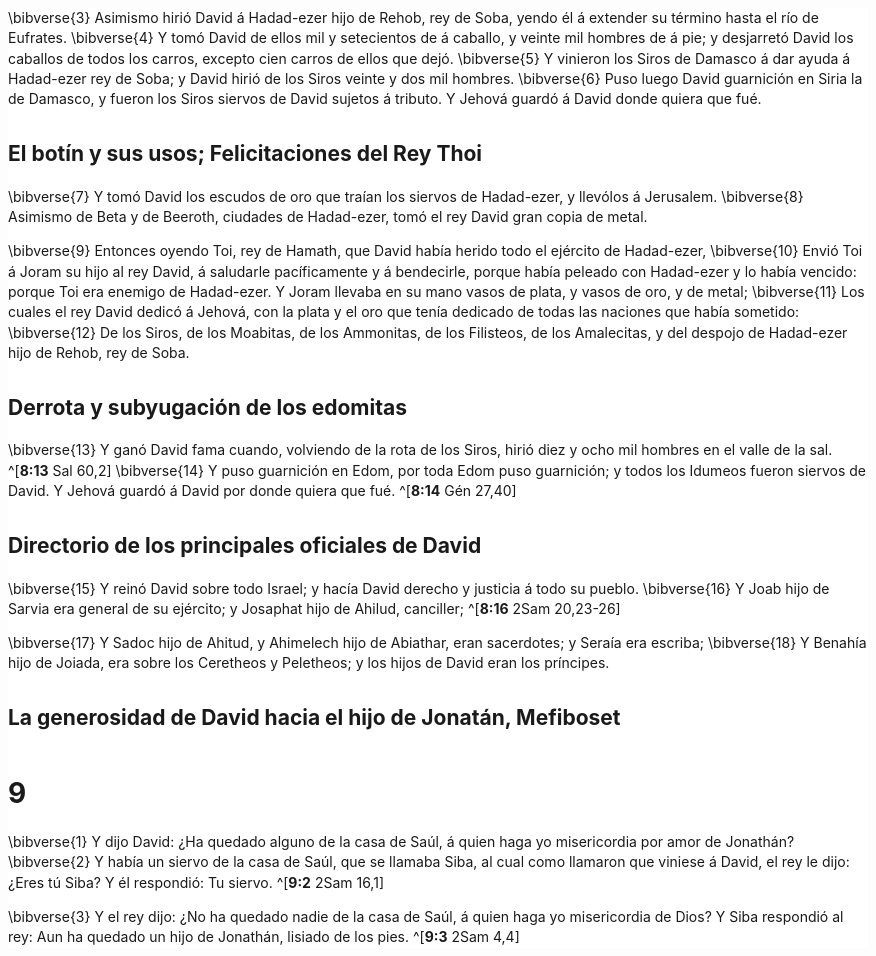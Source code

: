 \bibverse{3} Asimismo hirió David á Hadad-ezer hijo de Rehob, rey de Soba, yendo él á extender su término hasta el río de Eufrates. \bibverse{4} Y tomó David de ellos mil y setecientos de á caballo, y veinte mil hombres de á pie; y desjarretó David los caballos de todos los carros, excepto cien carros de ellos que dejó. \bibverse{5} Y vinieron los Siros de Damasco á dar ayuda á Hadad-ezer rey de Soba; y David hirió de los Siros veinte y dos mil hombres. \bibverse{6} Puso luego David guarnición en Siria la de Damasco, y fueron los Siros siervos de David sujetos á tributo. Y Jehová guardó á David donde quiera que fué. 

## El botín y sus usos; Felicitaciones del Rey Thoi
\bibverse{7} Y tomó David los escudos de oro que traían los siervos de Hadad-ezer, y llevólos á Jerusalem. \bibverse{8} Asimismo de Beta y de Beeroth, ciudades de Hadad-ezer, tomó el rey David gran copia de metal. 

\bibverse{9} Entonces oyendo Toi, rey de Hamath, que David había herido todo el ejército de Hadad-ezer, \bibverse{10} Envió Toi á Joram su hijo al rey David, á saludarle pacíficamente y á bendecirle, porque había peleado con Hadad-ezer y lo había vencido: porque Toi era enemigo de Hadad-ezer. Y Joram llevaba en su mano vasos de plata, y vasos de oro, y de metal; \bibverse{11} Los cuales el rey David dedicó á Jehová, con la plata y el oro que tenía dedicado de todas las naciones que había sometido: \bibverse{12} De los Siros, de los Moabitas, de los Ammonitas, de los Filisteos, de los Amalecitas, y del despojo de Hadad-ezer hijo de Rehob, rey de Soba. 

## Derrota y subyugación de los edomitas
\bibverse{13} Y ganó David fama cuando, volviendo de la rota de los Siros, hirió diez y ocho mil hombres en el valle de la sal. ^[**8:13** Sal 60,2] \bibverse{14} Y puso guarnición en Edom, por toda Edom puso guarnición; y todos los Idumeos fueron siervos de David. Y Jehová guardó á David por donde quiera que fué. ^[**8:14** Gén 27,40] 
 

## Directorio de los principales oficiales de David
\bibverse{15} Y reinó David sobre todo Israel; y hacía David derecho y justicia á todo su pueblo. \bibverse{16} Y Joab hijo de Sarvia era general de su ejército; y Josaphat hijo de Ahilud, canciller; ^[**8:16** 2Sam 20,23-26] 


\bibverse{17} Y Sadoc hijo de Ahitud, y Ahimelech hijo de Abiathar, eran sacerdotes; y Seraía era escriba; \bibverse{18} Y Benahía hijo de Joiada, era sobre los Ceretheos y Peletheos; y los hijos de David eran los príncipes. 

## La generosidad de David hacia el hijo de Jonatán, Mefiboset
# 9 
\bibverse{1} Y dijo David: ¿Ha quedado alguno de la casa de Saúl, á quien haga yo misericordia por amor de Jonathán? \bibverse{2} Y había un siervo de la casa de Saúl, que se llamaba Siba, al cual como llamaron que viniese á David, el rey le dijo: ¿Eres tú Siba? Y él respondió: Tu siervo. ^[**9:2** 2Sam 16,1] 


\bibverse{3} Y el rey dijo: ¿No ha quedado nadie de la casa de Saúl, á quien haga yo misericordia de Dios? Y Siba respondió al rey: Aun ha quedado un hijo de Jonathán, lisiado de los pies. ^[**9:3** 2Sam 4,4] 
